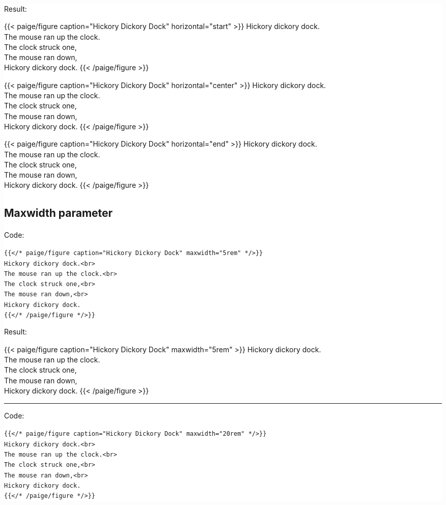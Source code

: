 Result:

{{< paige/figure caption="Hickory Dickory Dock" horizontal="start" >}}
Hickory dickory dock.<br>
The mouse ran up the clock.<br>
The clock struck one,<br>
The mouse ran down,<br>
Hickory dickory dock.
{{< /paige/figure >}}

{{< paige/figure caption="Hickory Dickory Dock" horizontal="center" >}}
Hickory dickory dock.<br>
The mouse ran up the clock.<br>
The clock struck one,<br>
The mouse ran down,<br>
Hickory dickory dock.
{{< /paige/figure >}}

{{< paige/figure caption="Hickory Dickory Dock" horizontal="end" >}}
Hickory dickory dock.<br>
The mouse ran up the clock.<br>
The clock struck one,<br>
The mouse ran down,<br>
Hickory dickory dock.
{{< /paige/figure >}}

## Maxwidth parameter

Code:

```go-html-template
{{</* paige/figure caption="Hickory Dickory Dock" maxwidth="5rem" */>}}
Hickory dickory dock.<br>
The mouse ran up the clock.<br>
The clock struck one,<br>
The mouse ran down,<br>
Hickory dickory dock.
{{</* /paige/figure */>}}
```

Result:

{{< paige/figure caption="Hickory Dickory Dock" maxwidth="5rem" >}}
Hickory dickory dock.<br>
The mouse ran up the clock.<br>
The clock struck one,<br>
The mouse ran down,<br>
Hickory dickory dock.
{{< /paige/figure >}}

---

Code:

```go-html-template
{{</* paige/figure caption="Hickory Dickory Dock" maxwidth="20rem" */>}}
Hickory dickory dock.<br>
The mouse ran up the clock.<br>
The clock struck one,<br>
The mouse ran down,<br>
Hickory dickory dock.
{{</* /paige/figure */>}}
```
